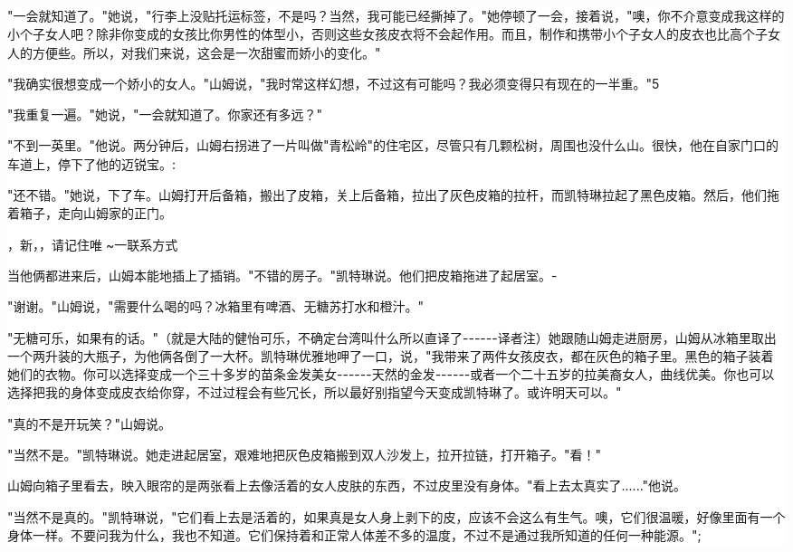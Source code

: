 "一会就知道了。"她说，"行李上没贴托运标签，不是吗？当然，我可能已经撕掉了。"她停顿了一会，接着说，"噢，你不介意变成我这样的小个子女人吧？除非你变成的女孩比你男性的体型小，否则这些女孩皮衣将不会起作用。而且，制作和携带小个子女人的皮衣也比高个子女人的方便些。所以，对我们来说，这会是一次甜蜜而娇小的变化。"





"我确实很想变成一个娇小的女人。"山姆说，"我时常这样幻想，不过这有可能吗？我必须变得只有现在的一半重。"5



"我重复一遍。"她说，"一会就知道了。你家还有多远？"







"不到一英里。"他说。两分钟后，山姆右拐进了一片叫做"青松岭"的住宅区，尽管只有几颗松树，周围也没什么山。很快，他在自家门口的车道上，停下了他的迈锐宝。:







"还不错。"她说，下了车。山姆打开后备箱，搬出了皮箱，关上后备箱，拉出了灰色皮箱的拉杆，而凯特琳拉起了黑色皮箱。然后，他们拖着箱子，走向山姆家的正门。



，新，，请记住唯 ~一联系方式





当他俩都进来后，山姆本能地插上了插销。"不错的房子。"凯特琳说。他们把皮箱拖进了起居室。-



"谢谢。"山姆说，"需要什么喝的吗？冰箱里有啤酒、无糖苏打水和橙汁。"





"无糖可乐，如果有的话。"（就是大陆的健怡可乐，不确定台湾叫什么所以直译了------译者注）她跟随山姆走进厨房，山姆从冰箱里取出一个两升装的大瓶子，为他俩各倒了一大杯。凯特琳优雅地呷了一口，说，"我带来了两件女孩皮衣，都在灰色的箱子里。黑色的箱子装着她们的衣物。你可以选择变成一个三十多岁的苗条金发美女------天然的金发------或者一个二十五岁的拉美裔女人，曲线优美。你也可以选择把我的身体变成皮衣给你穿，不过过程会有些冗长，所以最好别指望今天变成凯特琳了。或许明天可以。"





"真的不是开玩笑？"山姆说。







"当然不是。"凯特琳说。她走进起居室，艰难地把灰色皮箱搬到双人沙发上，拉开拉链，打开箱子。"看！"





山姆向箱子里看去，映入眼帘的是两张看上去像活着的女人皮肤的东西，不过皮里没有身体。"看上去太真实了......"他说。





"当然不是真的。"凯特琳说，"它们看上去是活着的，如果真是女人身上剥下的皮，应该不会这么有生气。噢，它们很温暖，好像里面有一个身体一样。不要问我为什么，我也不知道。它们保持着和正常人体差不多的温度，不过不是通过我所知道的任何一种能源。";

